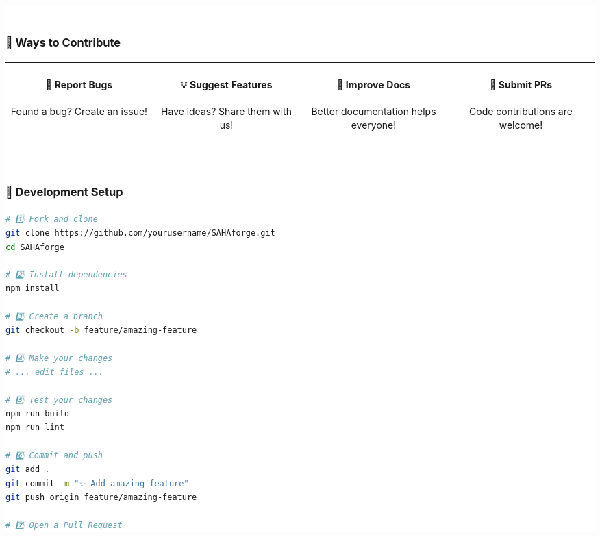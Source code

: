 </div>

<br/>

### 🎯 Ways to Contribute

<table>
<tr>
<td width="25%" align="center">

#### 🐛 **Report Bugs**
Found a bug?
Create an issue!

</td>
<td width="25%" align="center">

#### 💡 **Suggest Features**
Have ideas?
Share them with us!

</td>
<td width="25%" align="center">

#### 📝 **Improve Docs**
Better documentation
helps everyone!

</td>
<td width="25%" align="center">

#### 🔧 **Submit PRs**
Code contributions
are welcome!

</td>
</tr>
</table>

<br/>

### 🚀 Development Setup

```bash
# 1️⃣ Fork and clone
git clone https://github.com/yourusername/SAHAforge.git
cd SAHAforge

# 2️⃣ Install dependencies
npm install

# 3️⃣ Create a branch
git checkout -b feature/amazing-feature

# 4️⃣ Make your changes
# ... edit files ...

# 5️⃣ Test your changes
npm run build
npm run lint

# 6️⃣ Commit and push
git add .
git commit -m "✨ Add amazing feature"
git push origin feature/amazing-feature

# 7️⃣ Open a Pull Request
```